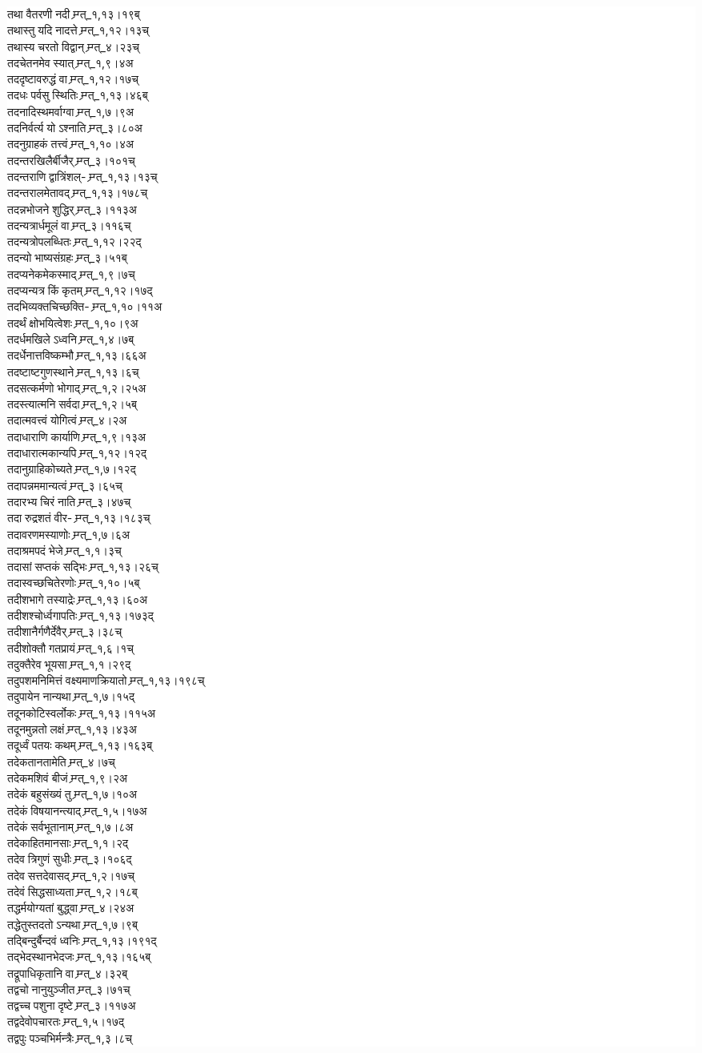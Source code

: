 तथा वैतरणी नदी  म्र्ग्त्_१,१३।१९ब्  
तथास्तु यदि नादत्ते  म्र्ग्त्_१,१२।१३च्  
तथास्य चरतो विद्वान्  म्र्ग्त्_४।२३च्  
तदचेतनमेव स्यात्  म्र्ग्त्_१,९।४अ  
तददृष्टावरुद्धं वा  म्र्ग्त्_१,१२।१७च्  
तदधः पर्वसु स्थितिः  म्र्ग्त्_१,१३।४६ब्  
तदनादिस्थमर्वाग्वा  म्र्ग्त्_१,७।९अ  
तदनिर्वर्त्य यो ऽश्नाति  म्र्ग्त्_३।८०अ  
तदनुग्राहकं तत्त्वं  म्र्ग्त्_१,१०।४अ  
तदन्तरखिलैर्बीजैर्  म्र्ग्त्_३।१०१च्  
तदन्तराणि द्वात्रिंशल्-  म्र्ग्त्_१,१३।१३च्  
तदन्तरालमेतावद्  म्र्ग्त्_१,१३।१७८च्  
तदन्नभोजने शुद्धिर्  म्र्ग्त्_३।११३अ  
तदन्यत्रार्धमूलं वा  म्र्ग्त्_३।११६च्  
तदन्यत्रोपलब्धितः  म्र्ग्त्_१,१२।२२द्  
तदन्यो भाष्यसंग्रहः  म्र्ग्त्_३।५१ब्  
तदप्यनेकमेकस्माद्  म्र्ग्त्_१,९।७च्  
तदप्यन्यत्र किं कृतम्  म्र्ग्त्_१,१२।१७द्  
तदभिव्यक्तचिच्छक्ति-  म्र्ग्त्_१,१०।११अ  
तदर्थं क्षोभयित्वेशः  म्र्ग्त्_१,१०।९अ  
तदर्धमखिले ऽध्वनि  म्र्ग्त्_१,४।७ब्  
तदर्धेनात्तविष्कम्भौ  म्र्ग्त्_१,१३।६६अ  
तदष्टाष्टगुणस्थाने  म्र्ग्त्_१,१३।६च्  
तदसत्कर्मणो भोगाद्  म्र्ग्त्_१,२।२५अ  
तदस्त्यात्मनि सर्वदा  म्र्ग्त्_१,२।५ब्  
तदात्मवत्त्वं योगित्वं  म्र्ग्त्_४।२अ  
तदाधाराणि कार्याणि  म्र्ग्त्_१,९।१३अ  
तदाधारात्मकान्यपि  म्र्ग्त्_१,१२।१२द्  
तदानुग्राहिकोच्यते  म्र्ग्त्_१,७।१२द्  
तदापन्नममान्यत्वं  म्र्ग्त्_३।६५च्  
तदारभ्य चिरं नाति  म्र्ग्त्_३।४७च्  
तदा रुद्रशतं वीर-  म्र्ग्त्_१,१३।१८३च्  
तदावरणमस्याणोः  म्र्ग्त्_१,७।६अ  
तदाश्रमपदं भेजे  म्र्ग्त्_१,१।३च्  
तदासां सप्तकं सद्भिः  म्र्ग्त्_१,१३।२६च्  
तदास्वच्छचितेरणोः  म्र्ग्त्_१,१०।५ब्  
तदीशभागे तस्याद्रेः  म्र्ग्त्_१,१३।६०अ  
तदीशश्चोर्ध्वगापतिः  म्र्ग्त्_१,१३।१७३द्  
तदीशानैर्गणैर्देवैर्  म्र्ग्त्_३।३८च्  
तदीशोक्तौ गतप्रायं  म्र्ग्त्_१,६।१च्  
तदुक्तैरेव भूयसा  म्र्ग्त्_१,१।२९द्  
तदुपशमनिमित्तं वक्ष्यमाणक्रियातो  म्र्ग्त्_१,१३।१९८च्  
तदुपायेन नान्यथा  म्र्ग्त्_१,७।१५द्  
तदूनकोटिस्वर्लोकः  म्र्ग्त्_१,१३।११५अ  
तदूनमुन्नतो लक्षं  म्र्ग्त्_१,१३।४३अ  
तदूर्ध्वं पतयः कथम्  म्र्ग्त्_१,१३।१६३ब्  
तदेकतानतामेति  म्र्ग्त्_४।७च्  
तदेकमशिवं बीजं  म्र्ग्त्_१,९।२अ  
तदेकं बहुसंख्यं तु  म्र्ग्त्_१,७।१०अ  
तदेकं विषयानन्त्याद्  म्र्ग्त्_१,५।१७अ  
तदेकं सर्वभूतानाम्  म्र्ग्त्_१,७।८अ  
तदेकाहितमानसाः  म्र्ग्त्_१,१।२द्  
तदेव त्रिगुणं सुधीः  म्र्ग्त्_३।१०६द्  
तदेव सत्तदेवासद्  म्र्ग्त्_१,२।१७च्  
तदेवं सिद्धसाध्यता  म्र्ग्त्_१,२।१८ब्  
तद्धर्मयोग्यतां बुद्ध्वा  म्र्ग्त्_४।२४अ  
तद्धेतुस्तदतो ऽन्यथा  म्र्ग्त्_१,७।९ब्  
तद्बिन्दुर्बैन्दवं ध्वनिः  म्र्ग्त्_१,१३।१९१द्  
तद्भेदस्थानभेदजः  म्र्ग्त्_१,१३।१६५ब्  
तद्रूपाधिकृतानि वा  म्र्ग्त्_४।३२ब्  
तद्वचो नानुयुञ्जीत  म्र्ग्त्_३।७१च्  
तद्वच्च पशुना दृष्टे  म्र्ग्त्_३।११७अ  
तद्वदेवोपचारतः  म्र्ग्त्_१,५।१७द्  
तद्वपुः पञ्चभिर्मन्त्रैः  म्र्ग्त्_१,३।८च्  